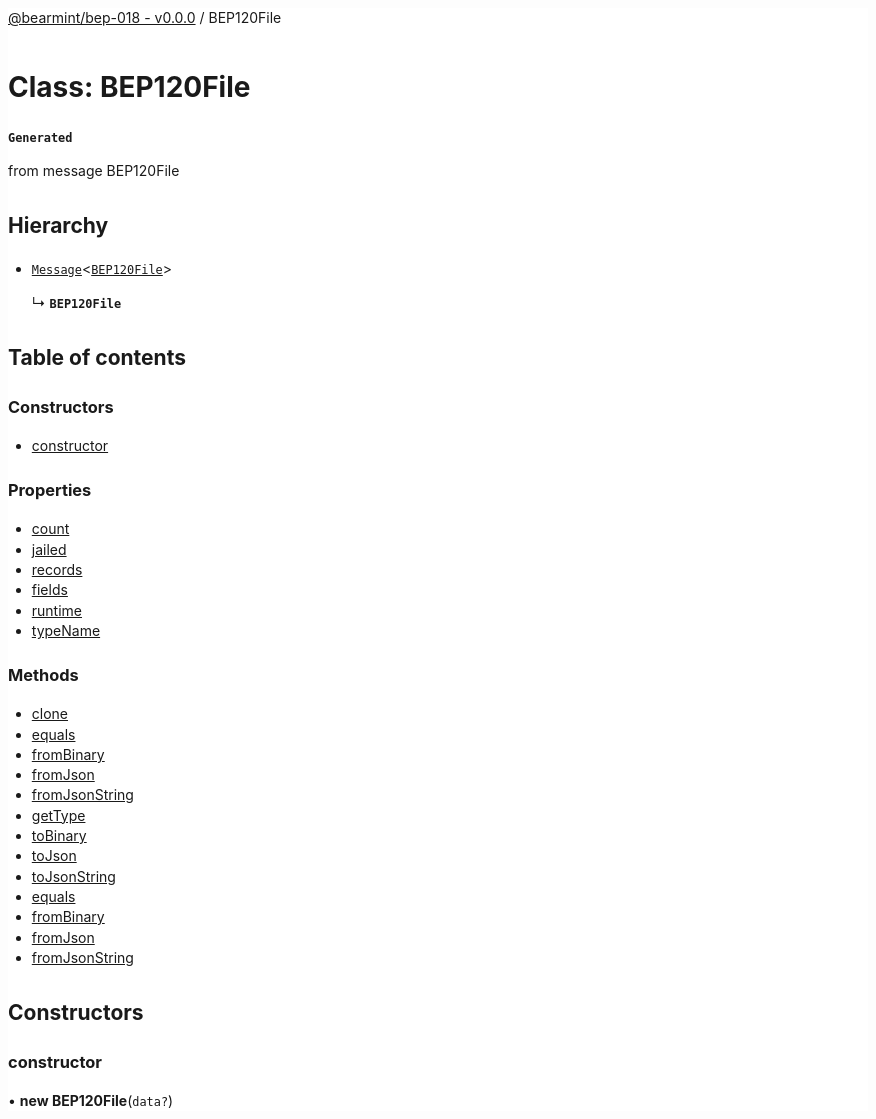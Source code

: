 [@bearmint/bep-018 - v0.0.0](../README.md) / BEP120File

# Class: BEP120File

**`Generated`**

from message BEP120File

## Hierarchy

- [`Message`](Message.md)<[`BEP120File`](BEP120File.md)\>

  ↳ **`BEP120File`**

## Table of contents

### Constructors

- [constructor](BEP120File.md#constructor)

### Properties

- [count](BEP120File.md#count)
- [jailed](BEP120File.md#jailed)
- [records](BEP120File.md#records)
- [fields](BEP120File.md#fields)
- [runtime](BEP120File.md#runtime)
- [typeName](BEP120File.md#typename)

### Methods

- [clone](BEP120File.md#clone)
- [equals](BEP120File.md#equals)
- [fromBinary](BEP120File.md#frombinary)
- [fromJson](BEP120File.md#fromjson)
- [fromJsonString](BEP120File.md#fromjsonstring)
- [getType](BEP120File.md#gettype)
- [toBinary](BEP120File.md#tobinary)
- [toJson](BEP120File.md#tojson)
- [toJsonString](BEP120File.md#tojsonstring)
- [equals](BEP120File.md#equals-1)
- [fromBinary](BEP120File.md#frombinary-1)
- [fromJson](BEP120File.md#fromjson-1)
- [fromJsonString](BEP120File.md#fromjsonstring-1)

## Constructors

### constructor

• **new BEP120File**(`data?`)

